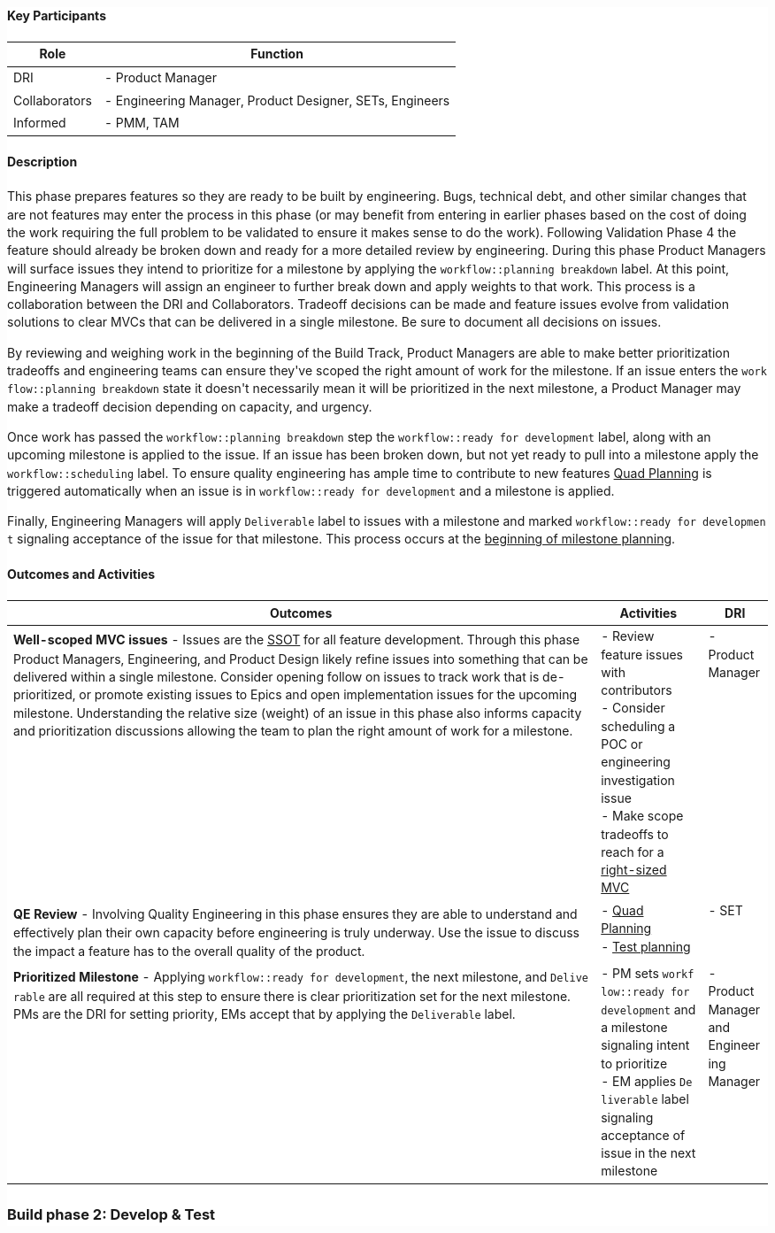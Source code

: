 #### Key Participants

| Role                                                           | Function                                                                |
|----------------------------------------------------------------|-------------------------------------------------------------------------|
| DRI                                                            | - Product Manager                                                       |
| Collaborators                                                  | - Engineering Manager, Product Designer, SETs, Engineers                |
| Informed                                                       | - PMM, TAM                                                              |

#### Description

This phase prepares features so they are ready to be built by engineering. Bugs, technical debt, and other similar changes that are not features may enter the process in this phase (or may benefit from entering in earlier phases based on the cost of doing the work requiring the full problem to be validated to ensure it makes sense to do the work).  Following Validation Phase 4 the feature should already be broken down and ready for a more detailed review by engineering. During this phase Product Managers will surface issues they intend to prioritize for a milestone by applying the `workflow::planning breakdown` label. At this point, Engineering Managers will assign an engineer to further break down and apply weights to that work. This process is a collaboration between the DRI and Collaborators. Tradeoff decisions can be made and feature issues evolve from validation solutions to clear MVCs that can be delivered in a single milestone. Be sure to document all decisions on issues.

By reviewing and weighing work in the beginning of the Build Track, Product Managers are able to make better prioritization tradeoffs and engineering teams can ensure they've scoped the right amount of work for the milestone. If an issue enters the `workflow::planning breakdown` state it doesn't necessarily mean it will be prioritized in the next milestone, a Product Manager may make a tradeoff decision depending on capacity, and urgency.

Once work has passed the `workflow::planning breakdown` step the `workflow::ready for development` label, along with an upcoming milestone is applied to the issue. If an issue has been broken down, but not yet ready to pull into a milestone apply the `workflow::scheduling` label. To ensure quality engineering has ample time to contribute to new features [Quad Planning](/handbook/engineering/quality/quad-planning/) is triggered automatically when an issue is in `workflow::ready for development` and a milestone is applied.

Finally, Engineering Managers will apply `Deliverable` label to issues with a milestone and marked `workflow::ready for development` signaling acceptance of the issue for that milestone. This process occurs at the [beginning of milestone planning](https://about.gitlab.com/handbook/engineering/workflow/#product-development-timeline).

#### Outcomes and Activities

| Outcomes 	| Activities 	| DRI 	|
|-	|-	|-	|
|<i class="fab fa-gitlab fa-fw" style="color:rgb(252,109,38); font-size:1.25em" aria-hidden="true"></i> **Well-scoped MVC issues** - Issues are the [SSOT](/handbook/values/#single-source-of-truth) for all feature development. Through this phase Product Managers, Engineering, and Product Design likely refine issues into something that can be delivered within a single milestone. Consider opening follow on issues to track work that is de-prioritized, or promote existing issues to Epics and open implementation issues for the upcoming milestone. Understanding the relative size (weight) of an issue in this phase also informs capacity and prioritization discussions allowing the team to plan the right amount of work for a milestone.  | - Review feature issues with contributors<br>- Consider scheduling a POC or engineering investigation issue<br>- Make scope tradeoffs to reach for a [right-sized MVC](https://about.gitlab.com/handbook/product/product-principles/#the-minimal-viable-change-mvc) 	| - Product Manager 	|
|<i class="fab fa-gitlab fa-fw" style="color:rgb(252,109,38); font-size:1.25em" aria-hidden="true"></i> **QE Review** - Involving Quality Engineering in this phase ensures they are able to understand and effectively plan their own capacity before engineering is truly underway. Use the issue to discuss the impact a feature has to the overall quality of the product. | - [Quad Planning](/handbook/engineering/quality/quad-planning/)<br>- [Test planning](/handbook/engineering/quality/test-engineering/#test-planning) 	| - SET 	|
|<i class="fab fa-gitlab fa-fw" style="color:rgb(252,109,38); font-size:1.25em" aria-hidden="true"></i> **Prioritized Milestone** - Applying `workflow::ready for development`, the next milestone, and `Deliverable` are all required at this step to ensure there is clear prioritization set for the next milestone. PMs are the DRI for setting priority, EMs accept that by applying the `Deliverable` label. | - PM sets `workflow::ready for development` and a milestone signaling intent to prioritize <br> - EM applies `Deliverable` label signaling acceptance of issue in the next milestone | - Product Manager and Engineering Manager |

### Build phase 2: Develop & Test
